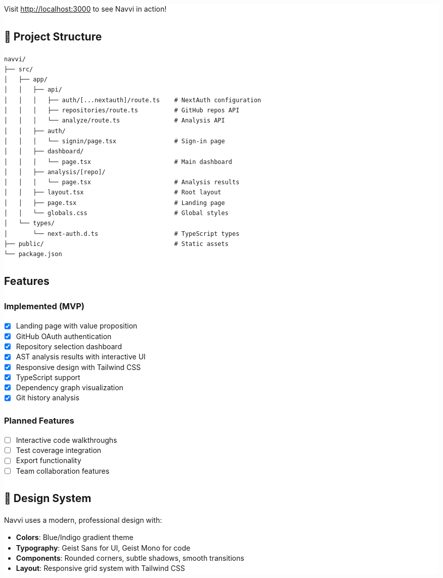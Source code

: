 Visit [http://localhost:3000](http://localhost:3000) to see Navvi in action!

## 📁 Project Structure

```
navvi/
├── src/
│   ├── app/
│   │   ├── api/
│   │   │   ├── auth/[...nextauth]/route.ts    # NextAuth configuration
│   │   │   ├── repositories/route.ts          # GitHub repos API
│   │   │   └── analyze/route.ts               # Analysis API
│   │   ├── auth/
│   │   │   └── signin/page.tsx                # Sign-in page
│   │   ├── dashboard/
│   │   │   └── page.tsx                       # Main dashboard
│   │   ├── analysis/[repo]/
│   │   │   └── page.tsx                       # Analysis results
│   │   ├── layout.tsx                         # Root layout
│   │   ├── page.tsx                           # Landing page
│   │   └── globals.css                        # Global styles
│   └── types/
│       └── next-auth.d.ts                     # TypeScript types
├── public/                                    # Static assets
└── package.json
```

## Features

### Implemented (MVP)
- [x] Landing page with value proposition
- [x] GitHub OAuth authentication
- [x] Repository selection dashboard
- [x] AST analysis results with interactive UI
- [x] Responsive design with Tailwind CSS
- [x] TypeScript support
- [x] Dependency graph visualization
- [x] Git history analysis

### Planned Features
- [ ] Interactive code walkthroughs
- [ ] Test coverage integration
- [ ] Export functionality
- [ ] Team collaboration features

## 🎨 Design System

Navvi uses a modern, professional design with:
- **Colors**: Blue/Indigo gradient theme
- **Typography**: Geist Sans for UI, Geist Mono for code
- **Components**: Rounded corners, subtle shadows, smooth transitions
- **Layout**: Responsive grid system with Tailwind CSS

